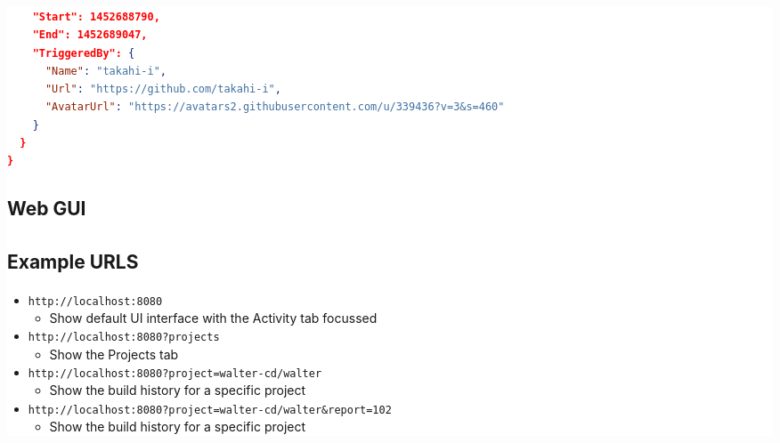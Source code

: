 ```json
    "Start": 1452688790,
    "End": 1452689047,
    "TriggeredBy": {
      "Name": "takahi-i",
      "Url": "https://github.com/takahi-i",
      "AvatarUrl": "https://avatars2.githubusercontent.com/u/339436?v=3&s=460"
    }
  }
}

```

## Web GUI

## Example URLS

* `http://localhost:8080`
  * Show default UI interface with the Activity tab focussed
* `http://localhost:8080?projects`
  * Show the Projects tab
* `http://localhost:8080?project=walter-cd/walter`
  * Show the build history for a specific project
* `http://localhost:8080?project=walter-cd/walter&report=102`
  * Show the build history for a specific project
